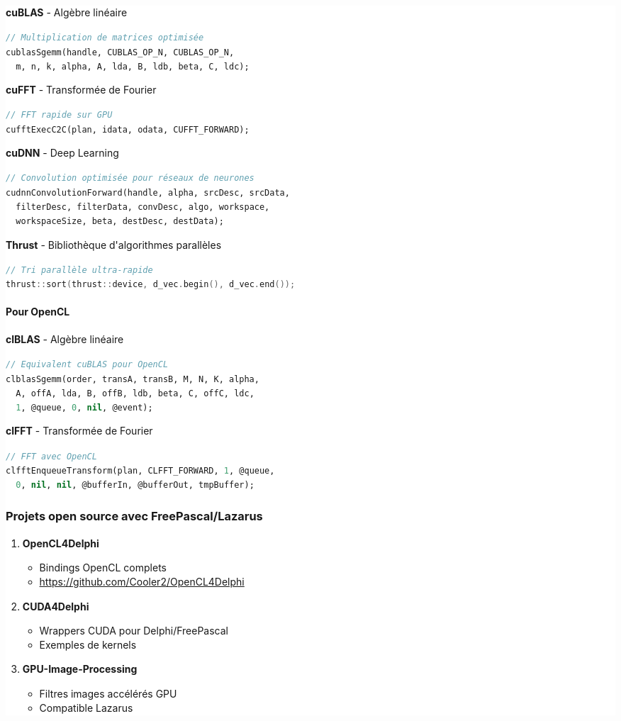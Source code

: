 **cuBLAS** - Algèbre linéaire
```pascal
// Multiplication de matrices optimisée
cublasSgemm(handle, CUBLAS_OP_N, CUBLAS_OP_N,
  m, n, k, alpha, A, lda, B, ldb, beta, C, ldc);
```

**cuFFT** - Transformée de Fourier
```pascal
// FFT rapide sur GPU
cufftExecC2C(plan, idata, odata, CUFFT_FORWARD);
```

**cuDNN** - Deep Learning
```pascal
// Convolution optimisée pour réseaux de neurones
cudnnConvolutionForward(handle, alpha, srcDesc, srcData,
  filterDesc, filterData, convDesc, algo, workspace,
  workspaceSize, beta, destDesc, destData);
```

**Thrust** - Bibliothèque d'algorithmes parallèles
```cpp
// Tri parallèle ultra-rapide
thrust::sort(thrust::device, d_vec.begin(), d_vec.end());
```

#### Pour OpenCL

**clBLAS** - Algèbre linéaire
```pascal
// Equivalent cuBLAS pour OpenCL
clblasSgemm(order, transA, transB, M, N, K, alpha,
  A, offA, lda, B, offB, ldb, beta, C, offC, ldc,
  1, @queue, 0, nil, @event);
```

**clFFT** - Transformée de Fourier
```pascal
// FFT avec OpenCL
clfftEnqueueTransform(plan, CLFFT_FORWARD, 1, @queue,
  0, nil, nil, @bufferIn, @bufferOut, tmpBuffer);
```

### Projets open source avec FreePascal/Lazarus

1. **OpenCL4Delphi**
   - Bindings OpenCL complets
   - https://github.com/Cooler2/OpenCL4Delphi

2. **CUDA4Delphi**
   - Wrappers CUDA pour Delphi/FreePascal
   - Exemples de kernels

3. **GPU-Image-Processing**
   - Filtres images accélérés GPU
   - Compatible Lazarus
